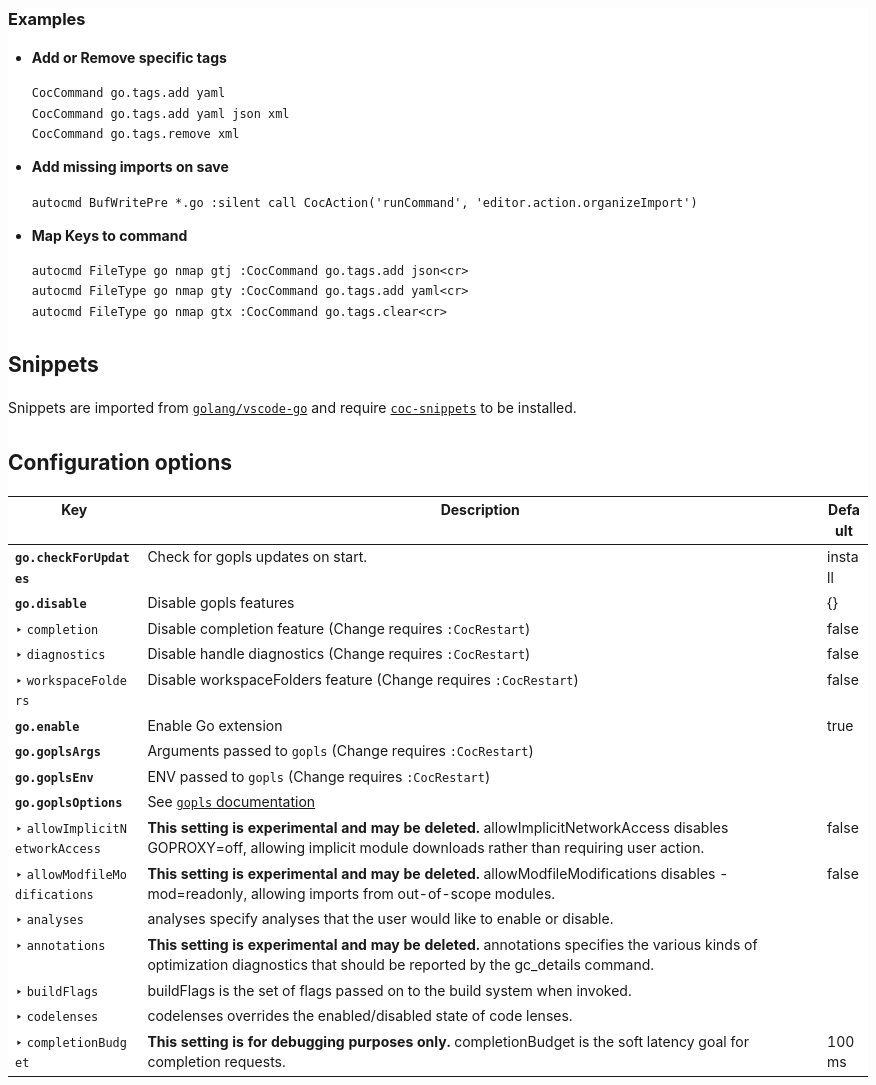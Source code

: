 ### Examples

- **Add or Remove specific tags**

  ```
  CocCommand go.tags.add yaml
  CocCommand go.tags.add yaml json xml
  CocCommand go.tags.remove xml
  ```

- **Add missing imports on save**

  ```viml
  autocmd BufWritePre *.go :silent call CocAction('runCommand', 'editor.action.organizeImport')
  ```

- **Map Keys to command**

  ```viml
  autocmd FileType go nmap gtj :CocCommand go.tags.add json<cr>
  autocmd FileType go nmap gty :CocCommand go.tags.add yaml<cr>
  autocmd FileType go nmap gtx :CocCommand go.tags.clear<cr>
  ```

## Snippets

Snippets are imported from [`golang/vscode-go`](https://github.com/microsoft/vscode-go)
and require [`coc-snippets`](https://github.com/neoclide/coc-snippets) to be
installed.

## Configuration options

| Key                                | Description                                                                                                                                                                                                                   | Default           |
|------------------------------------|-------------------------------------------------------------------------------------------------------------------------------------------------------------------------------------------------------------------------------|-------------------|
| **`go.checkForUpdates`**           | Check for gopls updates on start.                                                                                                                                                                                             | install           |
| **`go.disable`**                   | Disable gopls features                                                                                                                                                                                                        | {}                |
| ‣ `completion`                     | Disable completion feature (Change requires `:CocRestart`)                                                                                                                                                                    | false             |
| ‣ `diagnostics`                    | Disable handle diagnostics (Change requires `:CocRestart`)                                                                                                                                                                    | false             |
| ‣ `workspaceFolders`               | Disable workspaceFolders feature (Change requires `:CocRestart`)                                                                                                                                                              | false             |
| **`go.enable`**                    | Enable Go extension                                                                                                                                                                                                           | true              |
| **`go.goplsArgs`**                 | Arguments passed to `gopls` (Change requires `:CocRestart`)                                                                                                                                                                   |                   |
| **`go.goplsEnv`**                  | ENV passed to `gopls` (Change requires `:CocRestart`)                                                                                                                                                                         |                   |
| **`go.goplsOptions`**              | See [`gopls` documentation](https://github.com/golang/tools/blob/master/gopls/doc/settings.md )                                                                                                                               |                   |
| ‣ `allowImplicitNetworkAccess`     | **This setting is experimental and may be deleted.**  allowImplicitNetworkAccess disables GOPROXY=off, allowing implicit module downloads rather than requiring user action.                                                  | false             |
| ‣ `allowModfileModifications`      | **This setting is experimental and may be deleted.**  allowModfileModifications disables -mod=readonly, allowing imports from out-of-scope modules.                                                                           | false             |
| ‣ `analyses`                       | analyses specify analyses that the user would like to enable or disable.                                                                                                                                                      |                   |
| ‣ `annotations`                    | **This setting is experimental and may be deleted.**  annotations specifies the various kinds of optimization diagnostics that should be reported by the gc_details command.                                                  |                   |
| ‣ `buildFlags`                     | buildFlags is the set of flags passed on to the build system when invoked.                                                                                                                                                    |                   |
| ‣ `codelenses`                     | codelenses overrides the enabled/disabled state of code lenses.                                                                                                                                                               |                   |
| ‣ `completionBudget`               | **This setting is for debugging purposes only.**  completionBudget is the soft latency goal for completion requests.                                                                                                          | 100ms             |